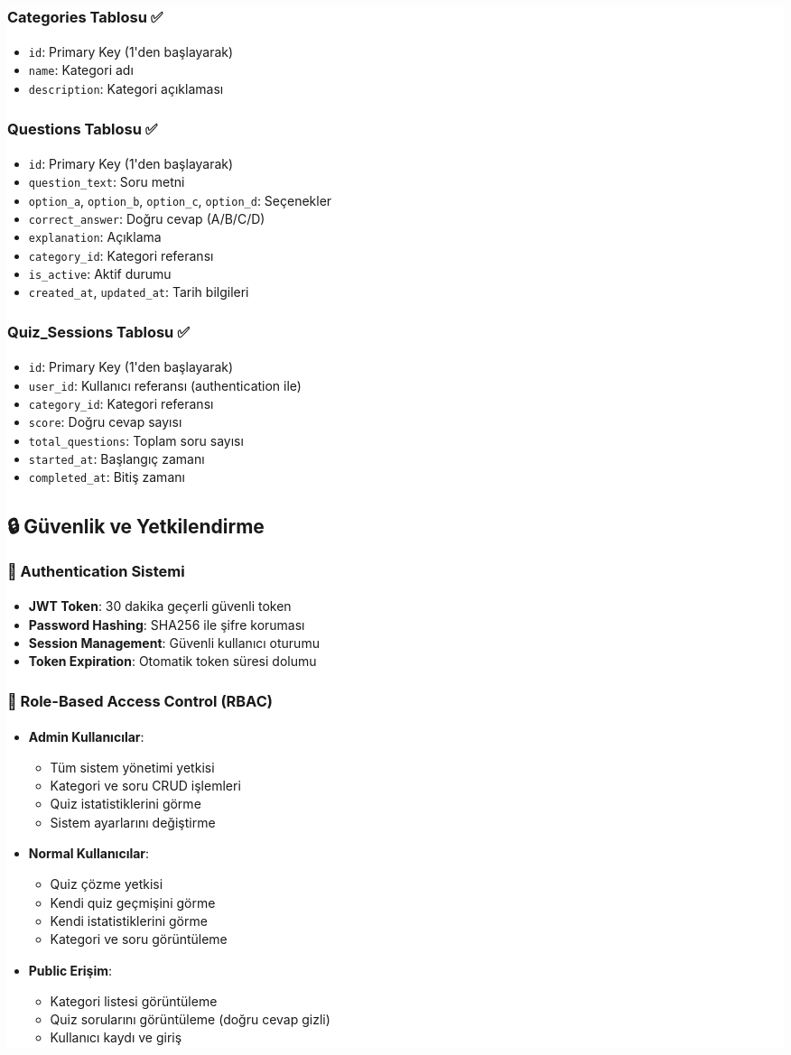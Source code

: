 ### Categories Tablosu ✅
- `id`: Primary Key (1'den başlayarak)
- `name`: Kategori adı
- `description`: Kategori açıklaması

### Questions Tablosu ✅
- `id`: Primary Key (1'den başlayarak)
- `question_text`: Soru metni
- `option_a`, `option_b`, `option_c`, `option_d`: Seçenekler
- `correct_answer`: Doğru cevap (A/B/C/D)
- `explanation`: Açıklama
- `category_id`: Kategori referansı
- `is_active`: Aktif durumu
- `created_at`, `updated_at`: Tarih bilgileri

### Quiz_Sessions Tablosu ✅
- `id`: Primary Key (1'den başlayarak)
- `user_id`: Kullanıcı referansı (authentication ile)
- `category_id`: Kategori referansı
- `score`: Doğru cevap sayısı
- `total_questions`: Toplam soru sayısı
- `started_at`: Başlangıç zamanı
- `completed_at`: Bitiş zamanı

## 🔒 Güvenlik ve Yetkilendirme

### 🔐 Authentication Sistemi
- **JWT Token**: 30 dakika geçerli güvenli token
- **Password Hashing**: SHA256 ile şifre koruması
- **Session Management**: Güvenli kullanıcı oturumu
- **Token Expiration**: Otomatik token süresi dolumu

### 👑 Role-Based Access Control (RBAC)
- **Admin Kullanıcılar**: 
  - Tüm sistem yönetimi yetkisi
  - Kategori ve soru CRUD işlemleri
  - Quiz istatistiklerini görme
  - Sistem ayarlarını değiştirme

- **Normal Kullanıcılar**:
  - Quiz çözme yetkisi
  - Kendi quiz geçmişini görme
  - Kendi istatistiklerini görme
  - Kategori ve soru görüntüleme

- **Public Erişim**:
  - Kategori listesi görüntüleme
  - Quiz sorularını görüntüleme (doğru cevap gizli)
  - Kullanıcı kaydı ve giriş

